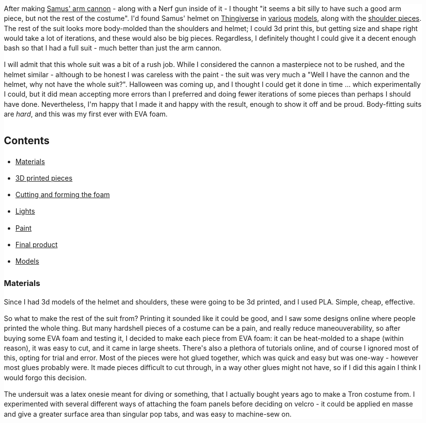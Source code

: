 After making [Samus' arm cannon](https://dmckinnon.github.io/Samus-Arm-Cannon/) - along with a Nerf gun inside of it - I thought "it seems a bit silly to have such a good arm piece, but not the rest of the costume". I'd found Samus' helmet on [Thingiverse](https://www.thingiverse.com/thing:1461378) in [various](https://www.thingiverse.com/thing:4640583) [models](https://www.thingiverse.com/thing:1214085/files), along with the [shoulder pieces](https://www.thingiverse.com/thing:1214085/files). The rest of the suit looks more body-molded than the shoulders and helmet; I could 3d print this, but getting size and shape right would take a lot of iterations, and these would also be big pieces. Regardless, I definitely thought I could give it a decent enough bash so that I had a full suit - much better than just the arm cannon. 

I will admit that this whole suit was a bit of a rush job. While I considered the cannon a masterpiece not to be rushed, and the helmet similar - although to be honest I was careless with the paint - the suit was very much a "Well I have the cannon and the helmet, why not have the whole suit?". Halloween was coming up, and I thought I could get it done in time ... which experimentally I could, but it did mean accepting more errors than I preferred and doing fewer iterations of some pieces than perhaps I should have done. Nevertheless, I'm happy that I made it and happy with the result, enough to show it off and be proud. Body-fitting suits are _hard_, and this was my first ever with EVA foam. 
  
   
## Contents
- [Materials](#materials) 

- [3D printed pieces](#the-helmet-and-shoulders)

- [Cutting and forming the foam](#forming-the-foam)

- [Lights](#lights)

- [Paint](#paint)

- [Final product](#final-product)

- [Models](#models)

  
   
### Materials
Since I had 3d models of the helmet and shoulders, these were going to be 3d printed, and I used PLA. Simple, cheap, effective. 

So what to make the rest of the suit from? Printing it sounded like it could be good, and I saw some designs online where people printed the whole thing. But many hardshell pieces of a costume can be a pain, and really reduce maneouverability, so after buying some EVA foam and testing it, I decided to make each piece from EVA foam: it can be heat-molded to a shape (within reason), it was easy to cut, and it came in large sheets. There's also a plethora of tutorials online, and of course I ignored most of this, opting for trial and error. Most of the pieces were hot glued together, which was quick and easy but was one-way - however most glues probably were. It made pieces difficult to cut through, in a way other glues might not have, so if I did this again I think I would forgo this decision. 

The undersuit was a latex onesie meant for diving or something, that I actually bought years ago to make a Tron costume from. I experimented with several different ways of attaching the foam panels before deciding on velcro - it could be applied en masse and give a greater surface area than singular pop tabs, and was easy to machine-sew on.
